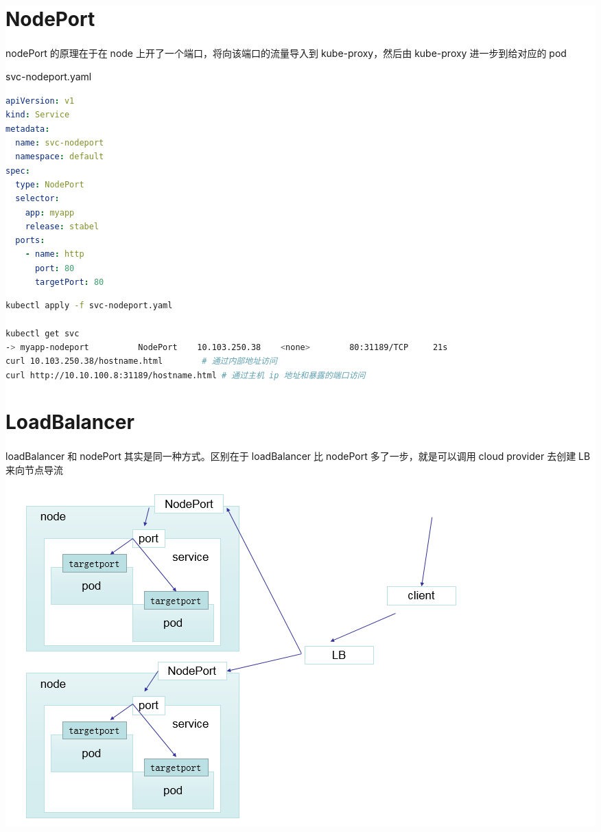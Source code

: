 # NodePort

nodePort 的原理在于在 node 上开了一个端口，将向该端口的流量导入到 kube-proxy，然后由 kube-proxy 进一步到给对应的 pod

svc-nodeport.yaml

```yaml
apiVersion: v1
kind: Service
metadata:
  name: svc-nodeport
  namespace: default
spec:
  type: NodePort
  selector:
    app: myapp
    release: stabel
  ports:
    - name: http
      port: 80
      targetPort: 80
```

```bash
kubectl apply -f svc-nodeport.yaml

kubectl get svc
-> myapp-nodeport          NodePort    10.103.250.38    <none>        80:31189/TCP     21s
curl 10.103.250.38/hostname.html		# 通过内部地址访问
curl http://10.10.100.8:31189/hostname.html	# 通过主机 ip 地址和暴露的端口访问
```

# LoadBalancer

loadBalancer 和 nodePort 其实是同一种方式。区别在于 loadBalancer 比 nodePort 多了一步，就是可以调用 cloud provider 去创建 LB 来向节点导流

![](../images/k8s-service-load-balancer.png)
